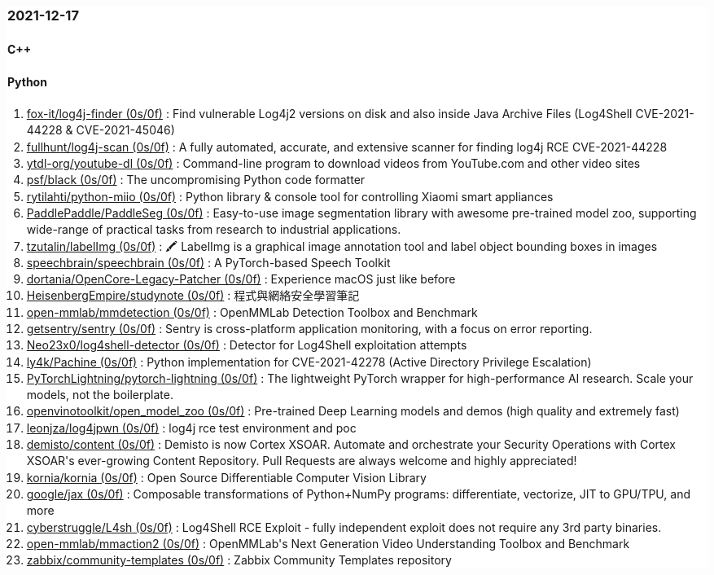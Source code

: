 ### 2021-12-17

#### C++

#### Python
1. [fox-it/log4j-finder (0s/0f)](https://github.com/fox-it/log4j-finder) : Find vulnerable Log4j2 versions on disk and also inside Java Archive Files (Log4Shell CVE-2021-44228 & CVE-2021-45046)
2. [fullhunt/log4j-scan (0s/0f)](https://github.com/fullhunt/log4j-scan) : A fully automated, accurate, and extensive scanner for finding log4j RCE CVE-2021-44228
3. [ytdl-org/youtube-dl (0s/0f)](https://github.com/ytdl-org/youtube-dl) : Command-line program to download videos from YouTube.com and other video sites
4. [psf/black (0s/0f)](https://github.com/psf/black) : The uncompromising Python code formatter
5. [rytilahti/python-miio (0s/0f)](https://github.com/rytilahti/python-miio) : Python library & console tool for controlling Xiaomi smart appliances
6. [PaddlePaddle/PaddleSeg (0s/0f)](https://github.com/PaddlePaddle/PaddleSeg) : Easy-to-use image segmentation library with awesome pre-trained model zoo, supporting wide-range of practical tasks from research to industrial applications.
7. [tzutalin/labelImg (0s/0f)](https://github.com/tzutalin/labelImg) : 🖍️ LabelImg is a graphical image annotation tool and label object bounding boxes in images
8. [speechbrain/speechbrain (0s/0f)](https://github.com/speechbrain/speechbrain) : A PyTorch-based Speech Toolkit
9. [dortania/OpenCore-Legacy-Patcher (0s/0f)](https://github.com/dortania/OpenCore-Legacy-Patcher) : Experience macOS just like before
10. [HeisenbergEmpire/studynote (0s/0f)](https://github.com/HeisenbergEmpire/studynote) : 程式與網絡安全學習筆記
11. [open-mmlab/mmdetection (0s/0f)](https://github.com/open-mmlab/mmdetection) : OpenMMLab Detection Toolbox and Benchmark
12. [getsentry/sentry (0s/0f)](https://github.com/getsentry/sentry) : Sentry is cross-platform application monitoring, with a focus on error reporting.
13. [Neo23x0/log4shell-detector (0s/0f)](https://github.com/Neo23x0/log4shell-detector) : Detector for Log4Shell exploitation attempts
14. [ly4k/Pachine (0s/0f)](https://github.com/ly4k/Pachine) : Python implementation for CVE-2021-42278 (Active Directory Privilege Escalation)
15. [PyTorchLightning/pytorch-lightning (0s/0f)](https://github.com/PyTorchLightning/pytorch-lightning) : The lightweight PyTorch wrapper for high-performance AI research. Scale your models, not the boilerplate.
16. [openvinotoolkit/open_model_zoo (0s/0f)](https://github.com/openvinotoolkit/open_model_zoo) : Pre-trained Deep Learning models and demos (high quality and extremely fast)
17. [leonjza/log4jpwn (0s/0f)](https://github.com/leonjza/log4jpwn) : log4j rce test environment and poc
18. [demisto/content (0s/0f)](https://github.com/demisto/content) : Demisto is now Cortex XSOAR. Automate and orchestrate your Security Operations with Cortex XSOAR's ever-growing Content Repository. Pull Requests are always welcome and highly appreciated!
19. [kornia/kornia (0s/0f)](https://github.com/kornia/kornia) : Open Source Differentiable Computer Vision Library
20. [google/jax (0s/0f)](https://github.com/google/jax) : Composable transformations of Python+NumPy programs: differentiate, vectorize, JIT to GPU/TPU, and more
21. [cyberstruggle/L4sh (0s/0f)](https://github.com/cyberstruggle/L4sh) : Log4Shell RCE Exploit - fully independent exploit does not require any 3rd party binaries.
22. [open-mmlab/mmaction2 (0s/0f)](https://github.com/open-mmlab/mmaction2) : OpenMMLab's Next Generation Video Understanding Toolbox and Benchmark
23. [zabbix/community-templates (0s/0f)](https://github.com/zabbix/community-templates) : Zabbix Community Templates repository

